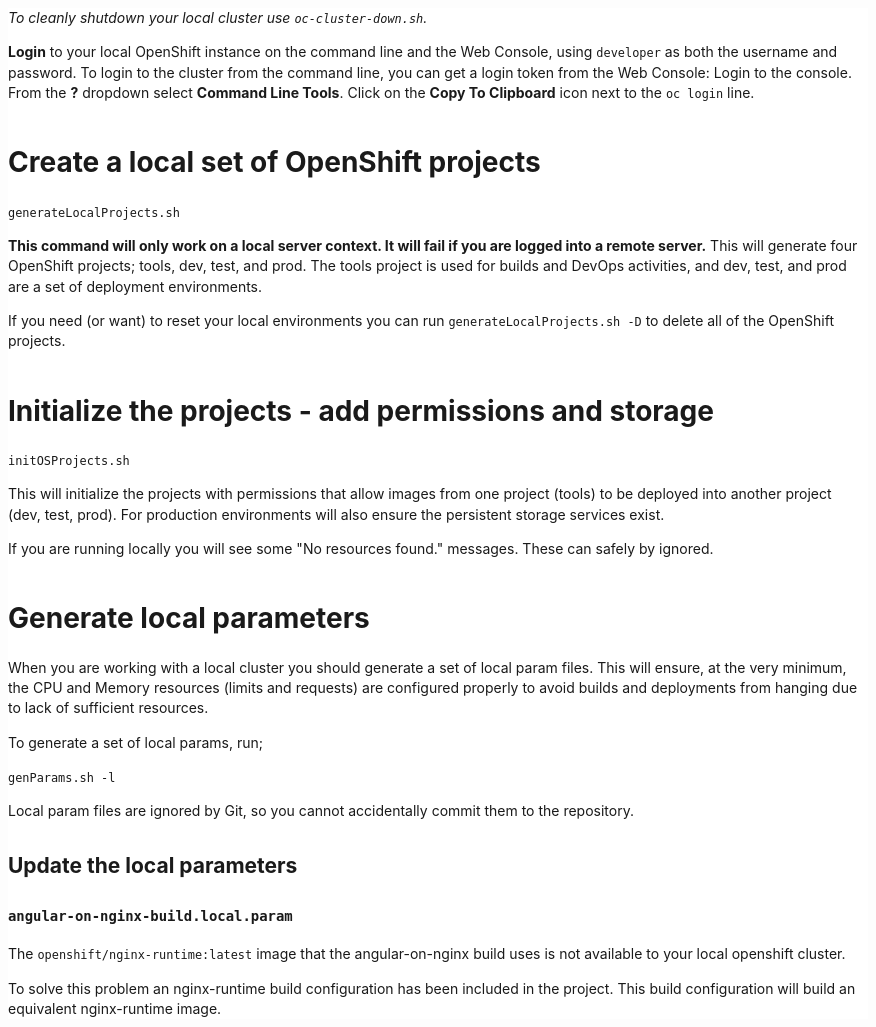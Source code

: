 *To cleanly shutdown your local cluster use `oc-cluster-down.sh`.*

**Login** to your local OpenShift instance on the command line and the Web Console, using `developer` as both the username and password.  To login to the cluster from the command line, you can get a login token from the Web Console: Login to the console.  From the **?** dropdown select **Command Line Tools**.  Click on the **Copy To Clipboard** icon next to the `oc login` line.

# Create a local set of OpenShift projects
```
generateLocalProjects.sh
```
**This command will only work on a local server context.  It will fail if you are logged into a remote server.**  This will generate four OpenShift projects; tools, dev, test, and prod.  The tools project is used for builds and DevOps activities, and dev, test, and prod are a set of deployment environments.

If you need (or want) to reset your local environments you can run `generateLocalProjects.sh -D` to delete all of the OpenShift projects.

# Initialize the projects - add permissions and storage
```
initOSProjects.sh
```
This will initialize the projects with permissions that allow images from one project (tools) to be deployed into another project (dev, test, prod).  For production environments will also ensure the persistent storage services exist.

If you are running locally you will see some "No resources found." messages.  These can safely by ignored.

# Generate local parameters
When you are working with a local cluster you should generate a set of local param files.  This will ensure, at the very minimum, the CPU and Memory resources (limits and requests) are configured properly to avoid builds and deployments from hanging due to lack of sufficient resources.

To generate a set of local params, run;
```
genParams.sh -l
```
Local param files are ignored by Git, so you cannot accidentally commit them to the repository.

## Update the local parameters

### `angular-on-nginx-build.local.param`

The `openshift/nginx-runtime:latest` image that the angular-on-nginx build uses is not available to your local openshift cluster.

To solve this problem an nginx-runtime build configuration has been included in the project.  This build configuration will build an equivalent nginx-runtime image.
